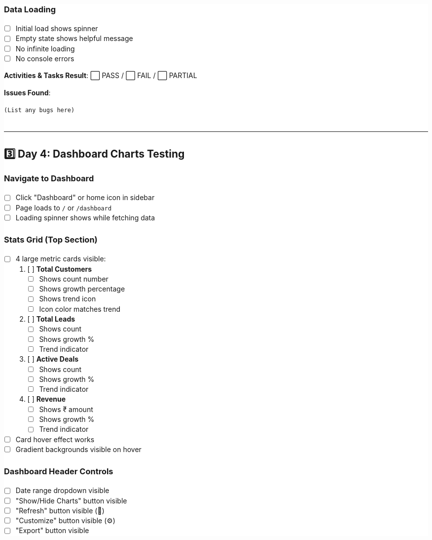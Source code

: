 ### Data Loading

- [ ] Initial load shows spinner
- [ ] Empty state shows helpful message
- [ ] No infinite loading
- [ ] No console errors

**Activities & Tasks Result**: ⬜ PASS / ⬜ FAIL / ⬜ PARTIAL

**Issues Found**:

```
(List any bugs here)


```

---

## 3️⃣ Day 4: Dashboard Charts Testing

### Navigate to Dashboard

- [ ] Click "Dashboard" or home icon in sidebar
- [ ] Page loads to `/` or `/dashboard`
- [ ] Loading spinner shows while fetching data

### Stats Grid (Top Section)

- [ ] 4 large metric cards visible:
  1. [ ] **Total Customers**
     - [ ] Shows count number
     - [ ] Shows growth percentage
     - [ ] Shows trend icon
     - [ ] Icon color matches trend
  2. [ ] **Total Leads**
     - [ ] Shows count
     - [ ] Shows growth %
     - [ ] Trend indicator
  3. [ ] **Active Deals**
     - [ ] Shows count
     - [ ] Shows growth %
     - [ ] Trend indicator
  4. [ ] **Revenue**
     - [ ] Shows ₹ amount
     - [ ] Shows growth %
     - [ ] Trend indicator
- [ ] Card hover effect works
- [ ] Gradient backgrounds visible on hover

### Dashboard Header Controls

- [ ] Date range dropdown visible
- [ ] "Show/Hide Charts" button visible
- [ ] "Refresh" button visible (🔄)
- [ ] "Customize" button visible (⚙️)
- [ ] "Export" button visible
